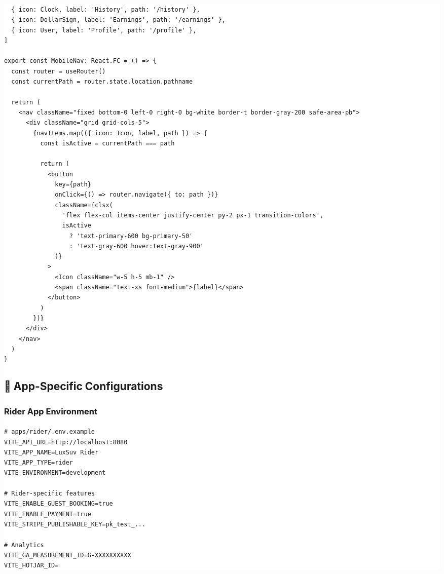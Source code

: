```tsx
  { icon: Clock, label: 'History', path: '/history' },
  { icon: DollarSign, label: 'Earnings', path: '/earnings' },
  { icon: User, label: 'Profile', path: '/profile' },
]

export const MobileNav: React.FC = () => {
  const router = useRouter()
  const currentPath = router.state.location.pathname

  return (
    <nav className="fixed bottom-0 left-0 right-0 bg-white border-t border-gray-200 safe-area-pb">
      <div className="grid grid-cols-5">
        {navItems.map(({ icon: Icon, label, path }) => {
          const isActive = currentPath === path
          
          return (
            <button
              key={path}
              onClick={() => router.navigate({ to: path })}
              className={clsx(
                'flex flex-col items-center justify-center py-2 px-1 transition-colors',
                isActive
                  ? 'text-primary-600 bg-primary-50'
                  : 'text-gray-600 hover:text-gray-900'
              )}
            >
              <Icon className="w-5 h-5 mb-1" />
              <span className="text-xs font-medium">{label}</span>
            </button>
          )
        })}
      </div>
    </nav>
  )
}
```

## 🔧 App-Specific Configurations

### Rider App Environment
```env
# apps/rider/.env.example
VITE_API_URL=http://localhost:8080
VITE_APP_NAME=LuxSuv Rider
VITE_APP_TYPE=rider
VITE_ENVIRONMENT=development

# Rider-specific features
VITE_ENABLE_GUEST_BOOKING=true
VITE_ENABLE_PAYMENT=true
VITE_STRIPE_PUBLISHABLE_KEY=pk_test_...

# Analytics
VITE_GA_MEASUREMENT_ID=G-XXXXXXXXXX
VITE_HOTJAR_ID=
```
